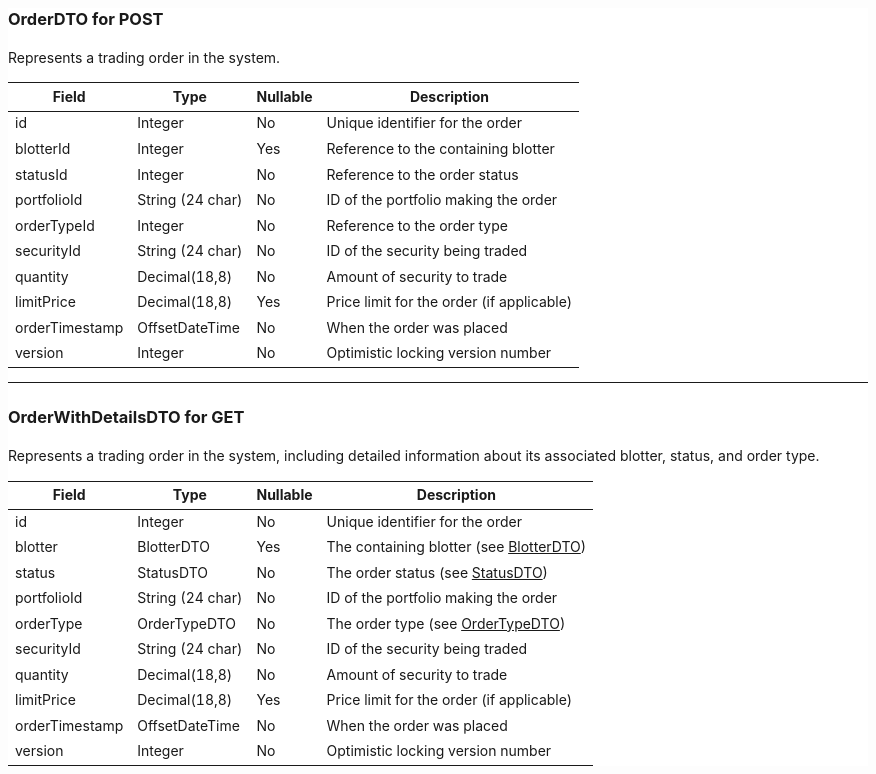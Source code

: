 


### OrderDTO for POST

Represents a trading order in the system.

| Field           | Type             | Nullable | Description                                         |
|-----------------|------------------|----------|-----------------------------------------------------|
| id              | Integer          | No       | Unique identifier for the order                     |
| blotterId       | Integer          | Yes      | Reference to the containing blotter                 |
| statusId        | Integer          | No       | Reference to the order status                       |
| portfolioId     | String (24 char) | No       | ID of the portfolio making the order                |
| orderTypeId     | Integer          | No       | Reference to the order type                         |
| securityId      | String (24 char) | No       | ID of the security being traded                     |
| quantity        | Decimal(18,8)    | No       | Amount of security to trade                         |
| limitPrice      | Decimal(18,8)    | Yes      | Price limit for the order (if applicable)           |
| orderTimestamp  | OffsetDateTime   | No       | When the order was placed                           |
| version         | Integer          | No       | Optimistic locking version number                   |

---





### OrderWithDetailsDTO for GET

Represents a trading order in the system, including detailed information about its associated blotter, status, and order type.

| Field           | Type                | Nullable | Description                                         |
|-----------------|---------------------|----------|-----------------------------------------------------|
| id              | Integer             | No       | Unique identifier for the order                     |
| blotter         | BlotterDTO          | Yes      | The containing blotter (see [BlotterDTO](#blotterdto)) |
| status          | StatusDTO           | No       | The order status (see [StatusDTO](#statusdto))      |
| portfolioId     | String (24 char)    | No       | ID of the portfolio making the order                |
| orderType       | OrderTypeDTO        | No       | The order type (see [OrderTypeDTO](#ordertypedto))  |
| securityId      | String (24 char)    | No       | ID of the security being traded                     |
| quantity        | Decimal(18,8)       | No       | Amount of security to trade                         |
| limitPrice      | Decimal(18,8)       | Yes      | Price limit for the order (if applicable)           |
| orderTimestamp  | OffsetDateTime      | No       | When the order was placed                           |
| version         | Integer             | No       | Optimistic locking version number                   |
